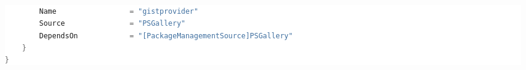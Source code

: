 ```powershell
        Name                 = "gistprovider"
        Source               = "PSGallery"
        DependsOn            = "[PackageManagementSource]PSGallery"
    }
}
```